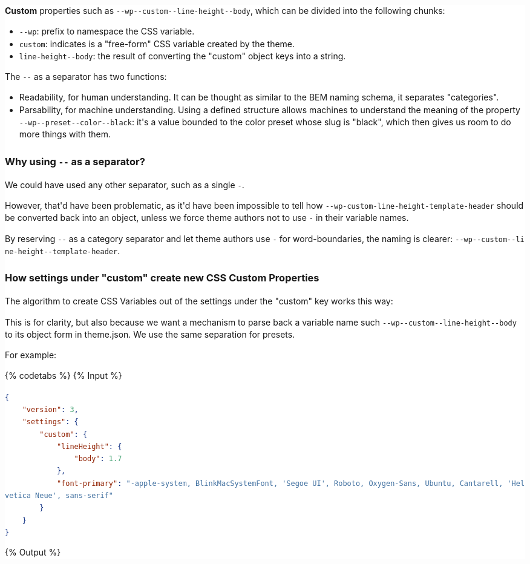 **Custom** properties such as `--wp--custom--line-height--body`, which can be divided into the following chunks:

- `--wp`: prefix to namespace the CSS variable.
- `custom`: indicates is a "free-form" CSS variable created by the theme.
- `line-height--body`: the result of converting the "custom" object keys into a string.

The `--` as a separator has two functions:

- Readability, for human understanding. It can be thought as similar to the BEM naming schema, it separates "categories".
- Parsability, for machine understanding. Using a defined structure allows machines to understand the meaning of the property `--wp--preset--color--black`: it's a value bounded to the color preset whose slug is "black", which then gives us room to do more things with them.

### Why using `--` as a separator?

We could have used any other separator, such as a single `-`.

However, that'd have been problematic, as it'd have been impossible to tell how `--wp-custom-line-height-template-header` should be converted back into an object, unless we force theme authors not to use `-` in their variable names.

By reserving `--` as a category separator and let theme authors use `-` for word-boundaries, the naming is clearer: `--wp--custom--line-height--template-header`.

### How settings under "custom" create new CSS Custom Properties

The algorithm to create CSS Variables out of the settings under the "custom" key works this way:

This is for clarity, but also because we want a mechanism to parse back a variable name such `--wp--custom--line-height--body` to its object form in theme.json. We use the same separation for presets.

For example:

{% codetabs %}
{% Input %}

```json
{
	"version": 3,
	"settings": {
		"custom": {
			"lineHeight": {
				"body": 1.7
			},
			"font-primary": "-apple-system, BlinkMacSystemFont, 'Segoe UI', Roboto, Oxygen-Sans, Ubuntu, Cantarell, 'Helvetica Neue', sans-serif"
		}
	}
}
```

{% Output %}
